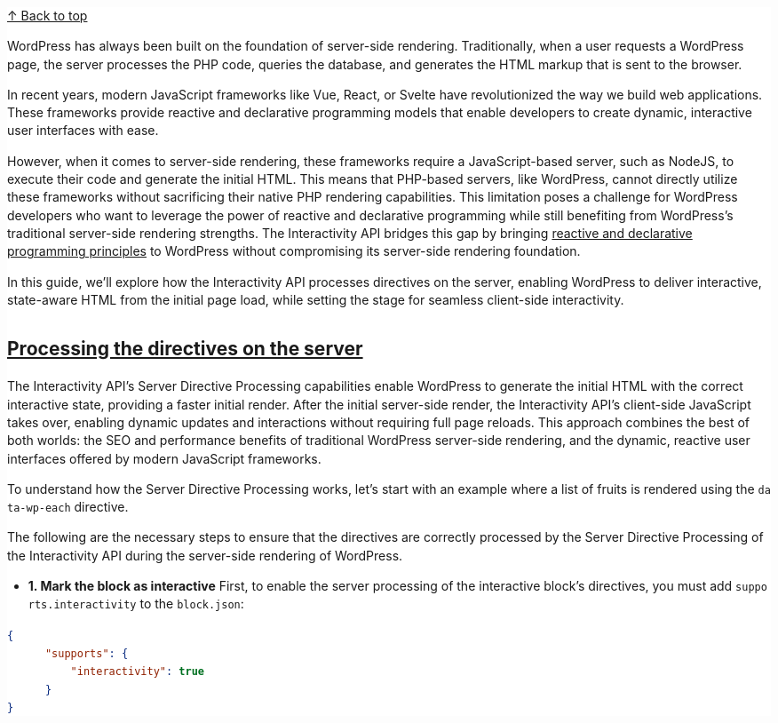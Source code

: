 [↑ Back to top](https://developer.wordpress.org/block-editor/reference-guides/interactivity-api/core-concepts/server-side-rendering/#wp--skip-link--target)

WordPress has always been built on the foundation of server-side rendering. Traditionally, when a user requests a WordPress page, the server processes the PHP code, queries the database, and generates the HTML markup that is sent to the browser.

In recent years, modern JavaScript frameworks like Vue, React, or Svelte have revolutionized the way we build web applications. These frameworks provide reactive and declarative programming models that enable developers to create dynamic, interactive user interfaces with ease.

However, when it comes to server-side rendering, these frameworks require a JavaScript-based server, such as NodeJS, to execute their code and generate the initial HTML. This means that PHP-based servers, like WordPress, cannot directly utilize these frameworks without sacrificing their native PHP rendering capabilities. This limitation poses a challenge for WordPress developers who want to leverage the power of reactive and declarative programming while still benefiting from WordPress’s traditional server-side rendering strengths. The Interactivity API bridges this gap by bringing [reactive and declarative programming principles](https://developer.wordpress.org/block-editor/reference-guides/interactivity-api/core-concepts/the-reactive-and-declarative-mindset/) to WordPress without compromising its server-side rendering foundation.

In this guide, we’ll explore how the Interactivity API processes directives on the server, enabling WordPress to deliver interactive, state-aware HTML from the initial page load, while setting the stage for seamless client-side interactivity.

## [Processing the directives on the server](https://developer.wordpress.org/block-editor/reference-guides/interactivity-api/core-concepts/server-side-rendering/\#processing-the-directives-on-the-server)

The Interactivity API’s Server Directive Processing capabilities enable WordPress to generate the initial HTML with the correct interactive state, providing a faster initial render. After the initial server-side render, the Interactivity API’s client-side JavaScript takes over, enabling dynamic updates and interactions without requiring full page reloads. This approach combines the best of both worlds: the SEO and performance benefits of traditional WordPress server-side rendering, and the dynamic, reactive user interfaces offered by modern JavaScript frameworks.

To understand how the Server Directive Processing works, let’s start with an example where a list of fruits is rendered using the `data-wp-each` directive.

The following are the necessary steps to ensure that the directives are correctly processed by the Server Directive Processing of the Interactivity API during the server-side rendering of WordPress.

- **1\. Mark the block as interactive**
First, to enable the server processing of the interactive block’s directives, you must add `supports.interactivity` to the `block.json`:


```json
{
      "supports": {
          "interactivity": true
      }
}

```
